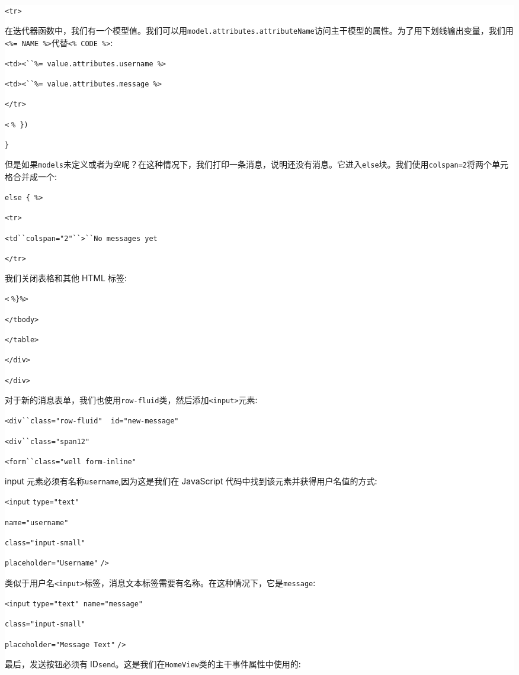 `<tr>`

在迭代器函数中，我们有一个模型值。我们可以用`model.attributes.attributeName`访问主干模型的属性。为了用下划线输出变量，我们用`<%= NAME %>`代替`<% CODE %>`:

`<td><``%= value.attributes.username %>`

`<td><``%= value.attributes.message %>`

`</tr>`

`<` `% })`

`}`

但是如果`models`未定义或者为空呢？在这种情况下，我们打印一条消息，说明还没有消息。它进入`else`块。我们使用`colspan=2`将两个单元格合并成一个:

`else { %>`

`<tr>`

`<td``colspan="2"``>``No messages yet`

`</tr>`

我们关闭表格和其他 HTML 标签:

`<` `%}%>`

`</tbody>`

`</table>`

`</div>`

`</div>`

对于新的消息表单，我们也使用`row-fluid`类，然后添加`<input>`元素:

`<div``class="row-fluid"  id="new-message"`

`<div``class="span12"`

`<form``class="well form-inline"`

input 元素必须有名称`username`,因为这是我们在 JavaScript 代码中找到该元素并获得用户名值的方式:

`<input` `type="text"`

`name="username"`

`class="input-small"`

`placeholder="Username"` `/>`

类似于用户名`<input>`标签，消息文本标签需要有名称。在这种情况下，它是`message`:

`<input` `type="text" name="message"`

`class="input-small"`

`placeholder="Message Text"` `/>`

最后，发送按钮必须有 ID`send`。这是我们在`HomeView`类的主干事件属性中使用的:

